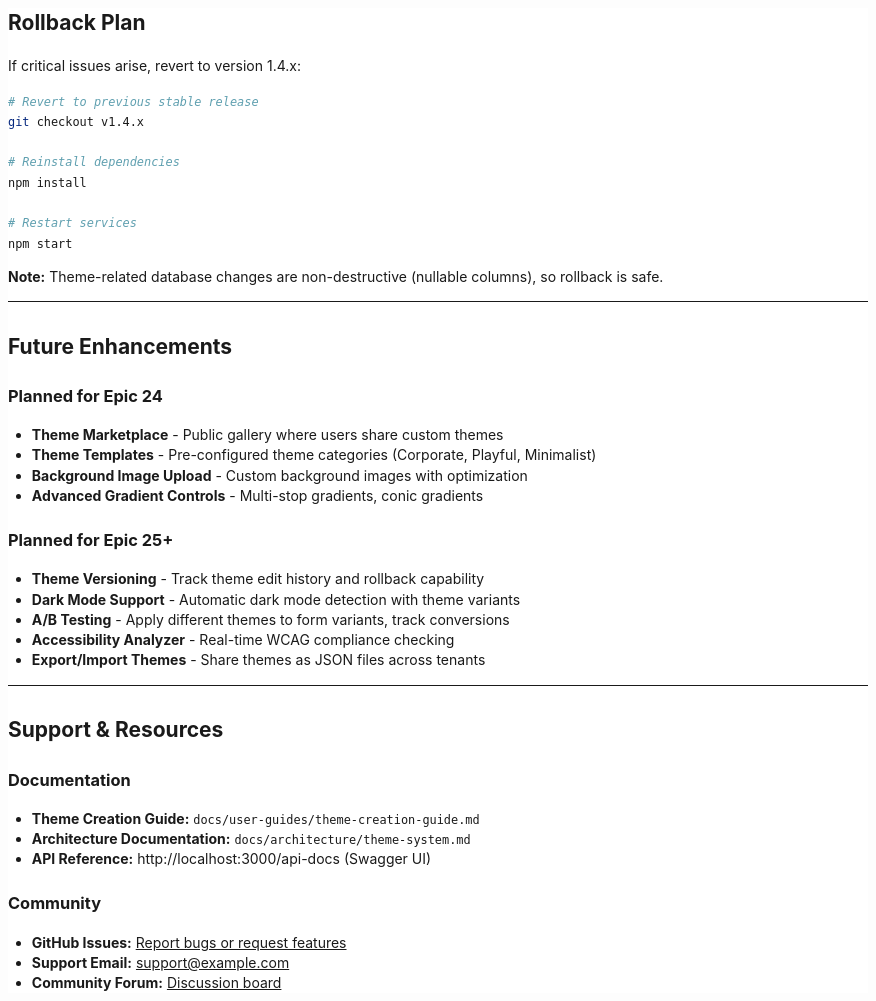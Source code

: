 
## Rollback Plan

If critical issues arise, revert to version 1.4.x:

```bash
# Revert to previous stable release
git checkout v1.4.x

# Reinstall dependencies
npm install

# Restart services
npm start
```

**Note:** Theme-related database changes are non-destructive (nullable columns), so rollback is
safe.

---

## Future Enhancements

### Planned for Epic 24

- **Theme Marketplace** - Public gallery where users share custom themes
- **Theme Templates** - Pre-configured theme categories (Corporate, Playful, Minimalist)
- **Background Image Upload** - Custom background images with optimization
- **Advanced Gradient Controls** - Multi-stop gradients, conic gradients

### Planned for Epic 25+

- **Theme Versioning** - Track theme edit history and rollback capability
- **Dark Mode Support** - Automatic dark mode detection with theme variants
- **A/B Testing** - Apply different themes to form variants, track conversions
- **Accessibility Analyzer** - Real-time WCAG compliance checking
- **Export/Import Themes** - Share themes as JSON files across tenants

---

## Support & Resources

### Documentation

- **Theme Creation Guide:** `docs/user-guides/theme-creation-guide.md`
- **Architecture Documentation:** `docs/architecture/theme-system.md`
- **API Reference:** http://localhost:3000/api-docs (Swagger UI)

### Community

- **GitHub Issues:**
  [Report bugs or request features](https://github.com/your-org/nodeangularfullstack/issues)
- **Support Email:** support@example.com
- **Community Forum:** [Discussion board](https://community.example.com)
